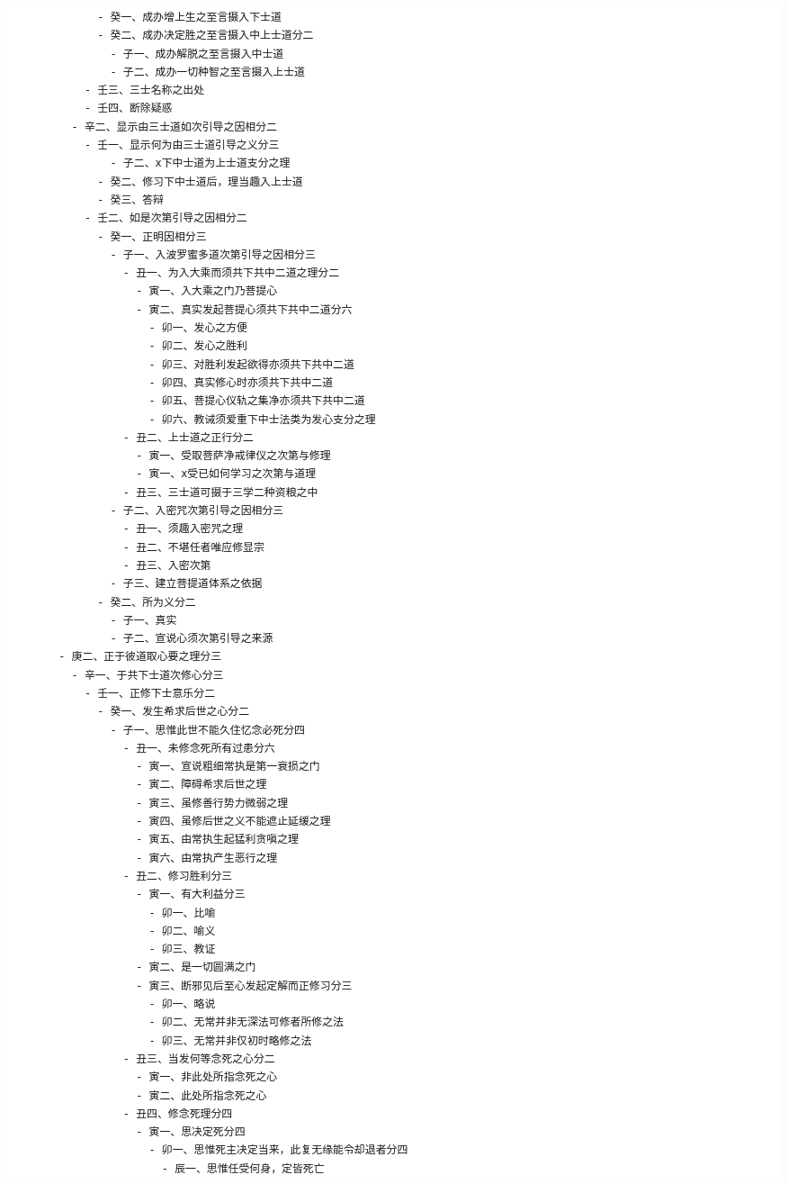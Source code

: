                   - 癸一、成办增上生之至言摄入下士道
                  - 癸二、成办决定胜之至言摄入中上士道分二
                    - 子一、成办解脱之至言摄入中士道
                    - 子二、成办一切种智之至言摄入上士道
                - 壬三、三士名称之出处
                - 壬四、断除疑惑
              - 辛二、显示由三士道如次引导之因相分二
                - 壬一、显示何为由三士道引导之义分三
                    - 子二、x下中士道为上士道支分之理
                  - 癸二、修习下中士道后，理当趣入上士道
                  - 癸三、答辩
                - 壬二、如是次第引导之因相分二
                  - 癸一、正明因相分三
                    - 子一、入波罗蜜多道次第引导之因相分三
                      - 丑一、为入大乘而须共下共中二道之理分二
                        - 寅一、入大乘之门乃菩提心
                        - 寅二、真实发起菩提心须共下共中二道分六
                          - 卯一、发心之方便
                          - 卯二、发心之胜利
                          - 卯三、对胜利发起欲得亦须共下共中二道
                          - 卯四、真实修心时亦须共下共中二道
                          - 卯五、菩提心仪轨之集净亦须共下共中二道
                          - 卯六、教诫须爱重下中士法类为发心支分之理
                      - 丑二、上士道之正行分二
                        - 寅一、受取菩萨净戒律仪之次第与修理
                        - 寅一、x受已如何学习之次第与道理
                      - 丑三、三士道可摄于三学二种资粮之中
                    - 子二、入密咒次第引导之因相分三
                      - 丑一、须趣入密咒之理
                      - 丑二、不堪任者唯应修显宗
                      - 丑三、入密次第
                    - 子三、建立菩提道体系之依据
                  - 癸二、所为义分二
                    - 子一、真实
                    - 子二、宣说心须次第引导之来源
            - 庚二、正于彼道取心要之理分三
              - 辛一、于共下士道次修心分三
                - 壬一、正修下士意乐分二
                  - 癸一、发生希求后世之心分二
                    - 子一、思惟此世不能久住忆念必死分四
                      - 丑一、未修念死所有过患分六
                        - 寅一、宣说粗细常执是第一衰损之门
                        - 寅二、障碍希求后世之理
                        - 寅三、虽修善行势力微弱之理
                        - 寅四、虽修后世之义不能遮止延缓之理
                        - 寅五、由常执生起猛利贪嗔之理
                        - 寅六、由常执产生恶行之理
                      - 丑二、修习胜利分三
                        - 寅一、有大利益分三
                          - 卯一、比喻
                          - 卯二、喻义
                          - 卯三、教证
                        - 寅二、是一切圆满之门
                        - 寅三、断邪见后至心发起定解而正修习分三
                          - 卯一、略说
                          - 卯二、无常并非无深法可修者所修之法
                          - 卯三、无常并非仅初时略修之法
                      - 丑三、当发何等念死之心分二
                        - 寅一、非此处所指念死之心
                        - 寅二、此处所指念死之心
                      - 丑四、修念死理分四
                        - 寅一、思决定死分四
                          - 卯一、思惟死主决定当来，此复无缘能令却退者分四
                            - 辰一、思惟任受何身，定皆死亡